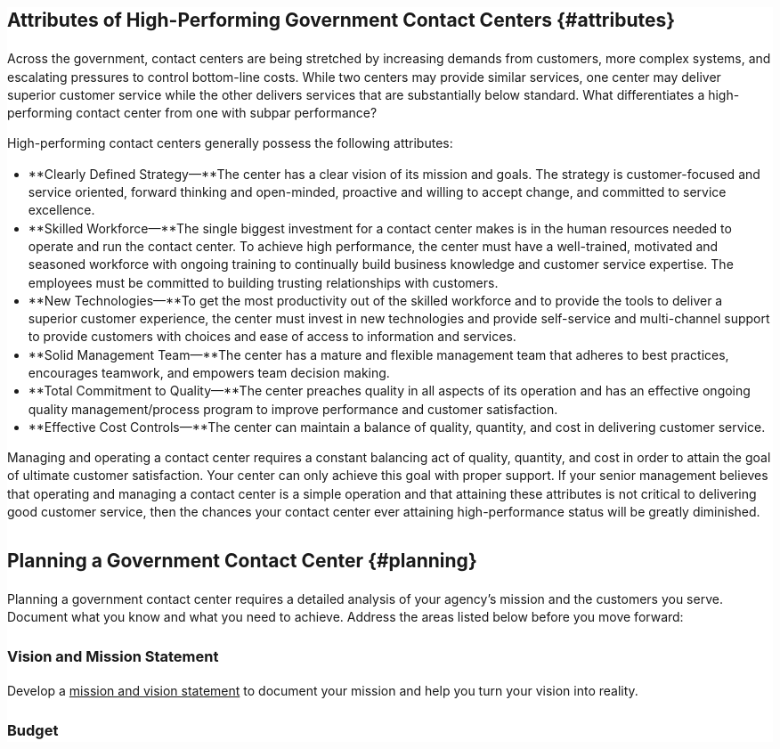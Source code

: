 
## Attributes of High-Performing Government Contact Centers {#attributes}

Across the government, contact centers are being stretched by increasing demands from customers, more complex systems, and escalating pressures to control bottom-line costs. While two centers may provide similar services, one center may deliver superior customer service while the other delivers services that are substantially below standard. What differentiates a high-performing contact center from one with subpar performance?

High-performing contact centers generally possess the following attributes:

  * **Clearly Defined Strategy—**The center has a clear vision of its mission and goals. The strategy is customer-focused and service oriented, forward thinking and open-minded, proactive and willing to accept change, and committed to service excellence.
  * **Skilled Workforce—**The single biggest investment for a contact center makes is in the human resources needed to operate and run the contact center. To achieve high performance, the center must have a well-trained, motivated and seasoned workforce with ongoing training to continually build business knowledge and customer service expertise. The employees must be committed to building trusting relationships with customers.
  * **New Technologies—**To get the most productivity out of the skilled workforce and to provide the tools to deliver a superior customer experience, the center must invest in new technologies and provide self-service and multi-channel support to provide customers with choices and ease of access to information and services.
  * **Solid Management Team—**The center has a mature and flexible management team that adheres to best practices, encourages teamwork, and empowers team decision making.
  * **Total Commitment to Quality—**The center preaches quality in all aspects of its operation and has an effective ongoing quality management/process program to improve performance and customer satisfaction.
  * **Effective Cost Controls—**The center can maintain a balance of quality, quantity, and cost in delivering customer service.

Managing and operating a contact center requires a constant balancing act of quality, quantity, and cost in order to attain the goal of ultimate customer satisfaction. Your center can only achieve this goal with proper support. If your senior management believes that operating and managing a contact center is a simple operation and that attaining these attributes is not critical to delivering good customer service, then the chances your contact center ever attaining high-performance status will be greatly diminished.

## Planning a Government Contact Center {#planning}

Planning a government contact center requires a detailed analysis of your agency&#8217;s mission and the customers you serve. Document what you know and what you need to achieve. Address the areas listed below before you move forward:

### Vision and Mission Statement

Develop a [mission and vision statement](http://www.sideroad.com/Business_Communication/mission-and-vision-statement.html) to document your mission and help you turn your vision into reality.

### Budget
